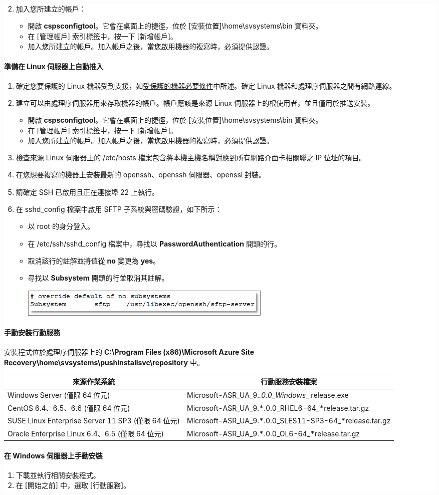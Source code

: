 2. 加入您所建立的帳戶：

	- 開啟 **cspsconfigtool**。它會在桌面上的捷徑，位於 [安裝位置]\\home\\svsystems\\bin 資料夾。
	- 在 [管理帳戶] 索引標籤中，按一下 [新增帳戶]。
	- 加入您所建立的帳戶。加入帳戶之後，當您啟用機器的複寫時，必須提供認證。


#### 準備在 Linux 伺服器上自動推入

1.	確定您要保護的 Linux 機器受到支援，如[受保護的機器必要條件](#protected-machine-prerequisites)中所述。確定 Linux 機器和處理序伺服器之間有網路連線。

2.	建立可以由處理序伺服器用來存取機器的帳戶。帳戶應該是來源 Linux 伺服器上的根使用者，並且僅用於推送安裝。

	- 開啟 **cspsconfigtool**。它會在桌面上的捷徑，位於 [安裝位置]\\home\\svsystems\\bin 資料夾。
	- 在 [管理帳戶] 索引標籤中，按一下 [新增帳戶]。
	- 加入您所建立的帳戶。加入帳戶之後，當您啟用機器的複寫時，必須提供認證。

3.	檢查來源 Linux 伺服器上的 /etc/hosts 檔案包含將本機主機名稱對應到所有網路介面卡相關聯之 IP 位址的項目。
4.	在您想要複寫的機器上安裝最新的 openssh、openssh 伺服器、openssl 封裝。
5.	請確定 SSH 已啟用且正在連接埠 22 上執行。
6.	在 sshd\_config 檔案中啟用 SFTP 子系統與密碼驗證，如下所示：

	- 以 root 的身分登入。
	- 在 /etc/ssh/sshd\_config 檔案中，尋找以 **PasswordAuthentication** 開頭的行。
	- 取消該行的註解並將值從 **no** 變更為 **yes**。
	- 尋找以 **Subsystem** 開頭的行並取消其註解。

		![Linux](./media/site-recovery-vmware-to-azure/mobility2.png)


#### 手動安裝行動服務

安裝程式位於處理序伺服器上的 **C:\\Program Files (x86)\\Microsoft Azure Site Recovery\\home\\svsystems\\pushinstallsvc\\repository** 中。

來源作業系統 | 行動服務安裝檔案
--- | ---
Windows Server (僅限 64 位元) | Microsoft-ASR\_UA\_9.*.0.0_Windows_* release.exe
CentOS 6.4、6.5、6.6 (僅限 64 位元) | Microsoft-ASR\_UA\_9.*.0.0\_RHEL6-64\_*release.tar.gz
SUSE Linux Enterprise Server 11 SP3 (僅限 64 位元) | Microsoft-ASR\_UA\_9.*.0.0\_SLES11-SP3-64\_*release.tar.gz
Oracle Enterprise Linux 6.4、6.5 (僅限 64 位元) | Microsoft-ASR\_UA\_9.*.0.0\_OL6-64\_*release.tar.gz


#### 在 Windows 伺服器上手動安裝


1. 下載並執行相關安裝程式。
2. 在 [開始之前] 中，選取 [行動服務]。
